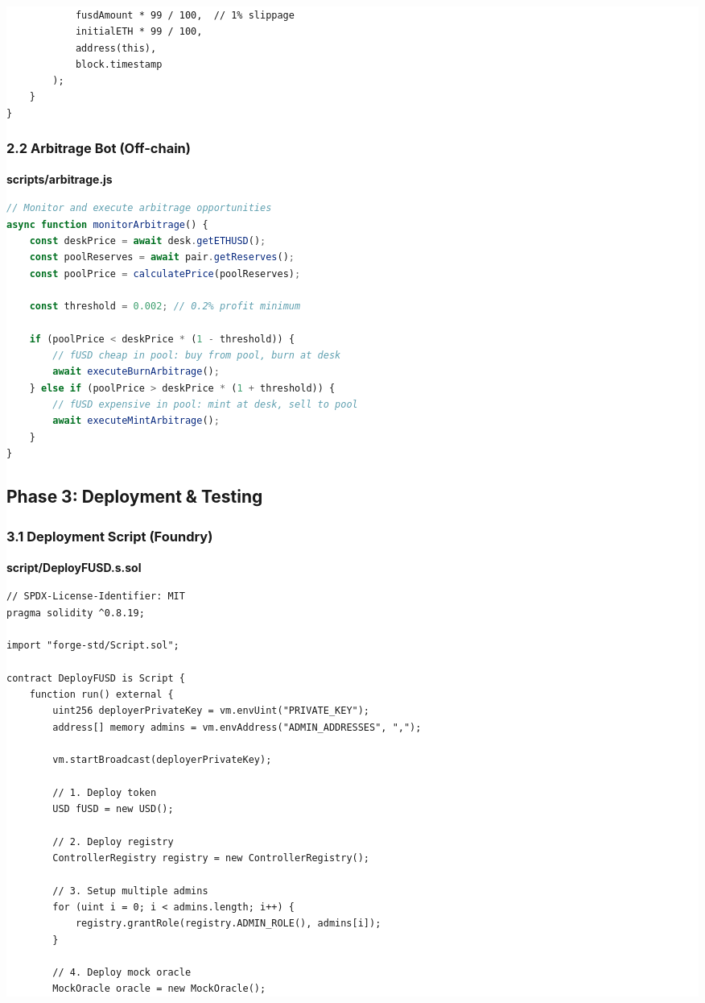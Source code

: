 ```solidity
            fusdAmount * 99 / 100,  // 1% slippage
            initialETH * 99 / 100,
            address(this),
            block.timestamp
        );
    }
}
```

### 2.2 Arbitrage Bot (Off-chain)

**scripts/arbitrage.js**

```javascript
// Monitor and execute arbitrage opportunities
async function monitorArbitrage() {
    const deskPrice = await desk.getETHUSD();
    const poolReserves = await pair.getReserves();
    const poolPrice = calculatePrice(poolReserves);
    
    const threshold = 0.002; // 0.2% profit minimum
    
    if (poolPrice < deskPrice * (1 - threshold)) {
        // fUSD cheap in pool: buy from pool, burn at desk
        await executeBurnArbitrage();
    } else if (poolPrice > deskPrice * (1 + threshold)) {
        // fUSD expensive in pool: mint at desk, sell to pool
        await executeMintArbitrage();
    }
}
```

## Phase 3: Deployment & Testing

### 3.1 Deployment Script (Foundry)

**script/DeployFUSD.s.sol**

```solidity
// SPDX-License-Identifier: MIT
pragma solidity ^0.8.19;

import "forge-std/Script.sol";

contract DeployFUSD is Script {
    function run() external {
        uint256 deployerPrivateKey = vm.envUint("PRIVATE_KEY");
        address[] memory admins = vm.envAddress("ADMIN_ADDRESSES", ",");
        
        vm.startBroadcast(deployerPrivateKey);
        
        // 1. Deploy token
        USD fUSD = new USD();
        
        // 2. Deploy registry
        ControllerRegistry registry = new ControllerRegistry();
        
        // 3. Setup multiple admins
        for (uint i = 0; i < admins.length; i++) {
            registry.grantRole(registry.ADMIN_ROLE(), admins[i]);
        }
        
        // 4. Deploy mock oracle
        MockOracle oracle = new MockOracle();
```